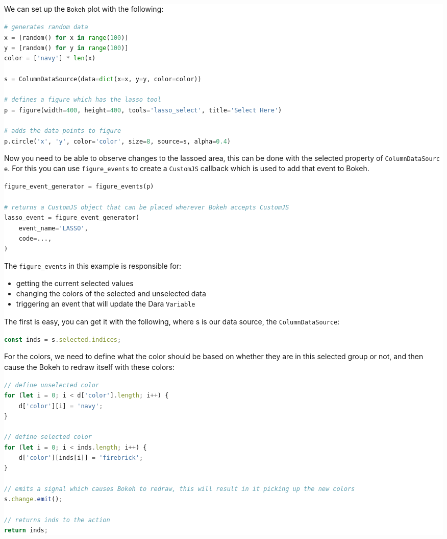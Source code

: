 We can set up the `Bokeh` plot with the following:

```python
# generates random data
x = [random() for x in range(100)]
y = [random() for y in range(100)]
color = ['navy'] * len(x)

s = ColumnDataSource(data=dict(x=x, y=y, color=color))

# defines a figure which has the lasso tool
p = figure(width=400, height=400, tools='lasso_select', title='Select Here')

# adds the data points to figure
p.circle('x', 'y', color='color', size=8, source=s, alpha=0.4)
```

Now you need to be able to observe changes to the lassoed area, this can be done with the selected property of `ColumnDataSource`. For this you can use `figure_events` to create a `CustomJS` callback which is used to add that event to Bokeh.

```python
figure_event_generator = figure_events(p)

# returns a CustomJS object that can be placed wherever Bokeh accepts CustomJS
lasso_event = figure_event_generator(
    event_name='LASSO',
    code=...,
)
```

The `figure_events` in this example is responsible for:

-   getting the current selected values
-   changing the colors of the selected and unselected data
-   triggering an event that will update the Dara `Variable`

The first is easy, you can get it with the following, where s is our data source, the `ColumnDataSource`:

```js
const inds = s.selected.indices;
```

For the colors, we need to define what the color should be based on whether they are in this selected group or not, and then cause the Bokeh to redraw itself with these colors:

```js
// define unselected color
for (let i = 0; i < d['color'].length; i++) {
    d['color'][i] = 'navy';
}

// define selected color
for (let i = 0; i < inds.length; i++) {
    d['color'][inds[i]] = 'firebrick';
}

// emits a signal which causes Bokeh to redraw, this will result in it picking up the new colors
s.change.emit();

// returns inds to the action
return inds;
```
